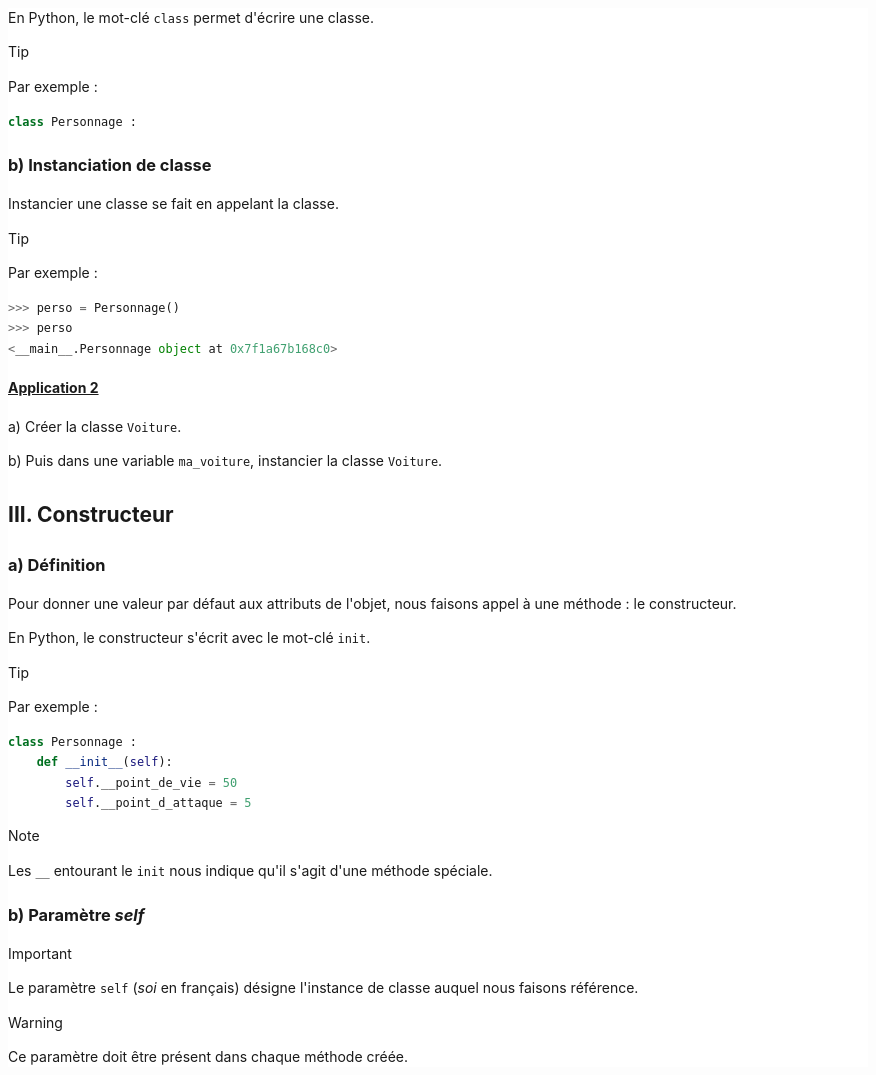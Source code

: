 En Python, le mot-clé `class` permet d'écrire une classe.

> [!TIP]
> Par exemple :
> ```python
> class Personnage :
> ```

### b) Instanciation de classe

Instancier une classe se fait en appelant la classe.

> [!TIP]
> Par exemple :
> ```python
> >>> perso = Personnage()
> >>> perso
> <__main__.Personnage object at 0x7f1a67b168c0>
> ```

#### <ins>Application 2</ins>

a) Créer la classe `Voiture`.

b) Puis dans une variable `ma_voiture`, instancier la classe `Voiture`.

## III. Constructeur

### a) Définition

Pour donner une valeur par défaut aux attributs de l'objet, nous faisons appel à une méthode : le constructeur.

En Python, le constructeur s'écrit avec le mot-clé `init`.

> [!TIP]
> Par exemple :
> ```python
> class Personnage :
>     def __init__(self):
>         self.__point_de_vie = 50
>         self.__point_d_attaque = 5
> ```

> [!NOTE]
> Les `__` entourant le `init` nous indique qu'il s'agit d'une méthode spéciale.

### b) Paramètre *self*

> [!IMPORTANT]
> Le paramètre `self` (*soi* en français) désigne l'instance de classe auquel nous faisons référence.

> [!WARNING]
> Ce paramètre doit être présent dans chaque méthode créée.
